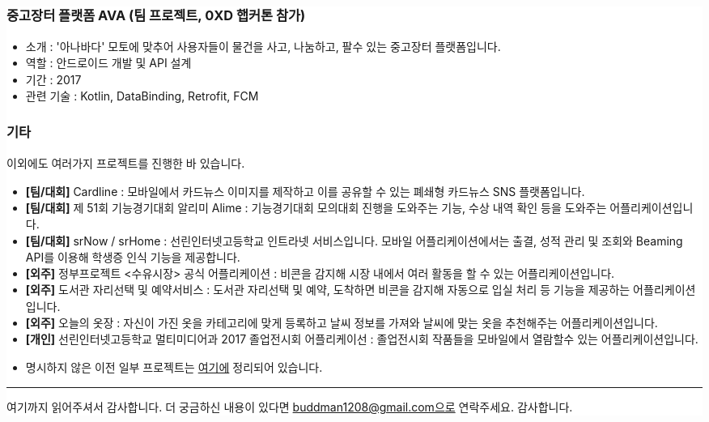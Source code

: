 ### 중고장터 플랫폼 AVA (팀 프로젝트, 0XD 햅커톤 참가)
- 소개 : '아나바다' 모토에 맞추어 사용자들이 물건을 사고, 나눔하고, 팔수 있는 중고장터 플랫폼입니다.
- 역할 : 안드로이드 개발 및 API 설계
- 기간 : 2017
- 관련 기술 : Kotlin, DataBinding, Retrofit, FCM

### 기타
이외에도 여러가지 프로젝트를 진행한 바 있습니다.
- **[팀/대회]** Cardline : 모바일에서 카드뉴스 이미지를 제작하고 이를 공유할 수 있는 폐쇄형 카드뉴스 SNS 플랫폼입니다.  
- **[팀/대회]** 제 51회 기능경기대회 알리미 Alime : 기능경기대회 모의대회 진행을 도와주는 기능, 수상 내역 확인 등을 도와주는 어플리케이션입니다.
- **[팀/대회]** srNow / srHome : 선린인터넷고등학교 인트라넷 서비스입니다. 모바일 어플리케이션에서는 출결, 성적 관리 및 조회와 Beaming API를 이용해 학생증 인식 기능을 제공합니다.
- **[외주]** 정부프로젝트 <수유시장> 공식 어플리케이션 : 비콘을 감지해 시장 내에서 여러 활동을 할 수 있는 어플리케이션입니다.
- **[외주]** 도서관 자리선택 및 예약서비스 : 도서관 자리선택 및 예약, 도착하면 비콘을 감지해 자동으로 입실 처리 등 기능을 제공하는 어플리케이션입니다.
- **[외주]** 오늘의 옷장 : 자신이 가진 옷을 카테고리에 맞게 등록하고 날씨 정보를 가져와 날씨에 맞는 옷을 추천해주는 어플리케이션입니다.
- **[개인]** 선린인터넷고등학교 멀티미디어과 2017 졸업전시회 어플리케이선 : 졸업전시회 작품들을 모바일에서 열람할수 있는 어플리케이션입니다.

* 명시하지 않은 이전 일부 프로젝트는 [여기에](https://github.com/buddman1208/Portfolio2017/blob/master/worklog.md) 정리되어 있습니다.<br>
----
여기까지 읽어주셔서 감사합니다. 
더 궁금하신 내용이 있다면 buddman1208@gmail.com으로 연락주세요.
감사합니다.
